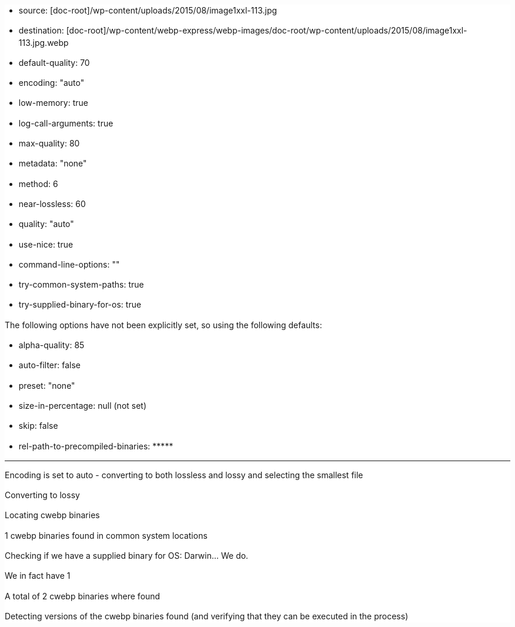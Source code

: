 - source: [doc-root]/wp-content/uploads/2015/08/image1xxl-113.jpg

- destination: [doc-root]/wp-content/webp-express/webp-images/doc-root/wp-content/uploads/2015/08/image1xxl-113.jpg.webp

- default-quality: 70

- encoding: "auto"

- low-memory: true

- log-call-arguments: true

- max-quality: 80

- metadata: "none"

- method: 6

- near-lossless: 60

- quality: "auto"

- use-nice: true

- command-line-options: ""

- try-common-system-paths: true

- try-supplied-binary-for-os: true


The following options have not been explicitly set, so using the following defaults:

- alpha-quality: 85

- auto-filter: false

- preset: "none"

- size-in-percentage: null (not set)

- skip: false

- rel-path-to-precompiled-binaries: *****

------------


Encoding is set to auto - converting to both lossless and lossy and selecting the smallest file


Converting to lossy

Locating cwebp binaries

1 cwebp binaries found in common system locations

Checking if we have a supplied binary for OS: Darwin... We do.

We in fact have 1

A total of 2 cwebp binaries where found

Detecting versions of the cwebp binaries found (and verifying that they can be executed in the process)

